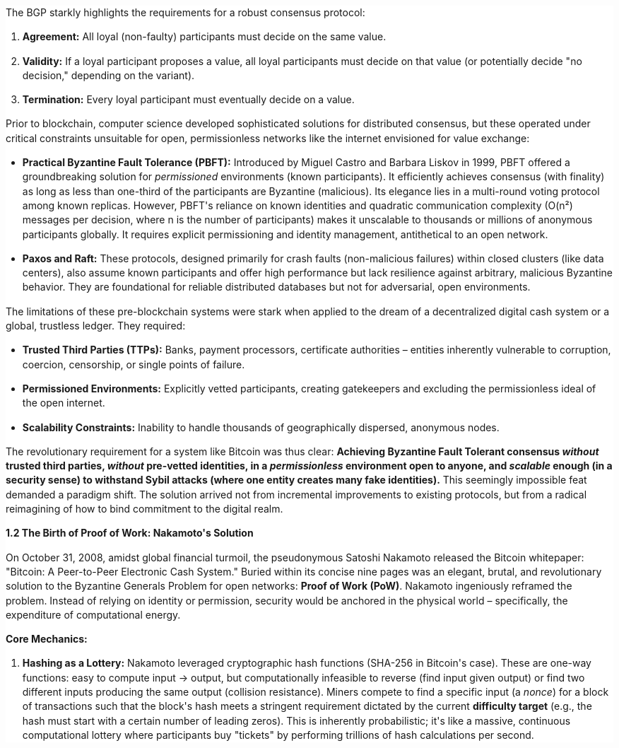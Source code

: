 The BGP starkly highlights the requirements for a robust consensus protocol:

1.  **Agreement:** All loyal (non-faulty) participants must decide on the same value.

2.  **Validity:** If a loyal participant proposes a value, all loyal participants must decide on that value (or potentially decide "no decision," depending on the variant).

3.  **Termination:** Every loyal participant must eventually decide on a value.

Prior to blockchain, computer science developed sophisticated solutions for distributed consensus, but these operated under critical constraints unsuitable for open, permissionless networks like the internet envisioned for value exchange:

*   **Practical Byzantine Fault Tolerance (PBFT):** Introduced by Miguel Castro and Barbara Liskov in 1999, PBFT offered a groundbreaking solution for *permissioned* environments (known participants). It efficiently achieves consensus (with finality) as long as less than one-third of the participants are Byzantine (malicious). Its elegance lies in a multi-round voting protocol among known replicas. However, PBFT's reliance on known identities and quadratic communication complexity (O(n²) messages per decision, where n is the number of participants) makes it unscalable to thousands or millions of anonymous participants globally. It requires explicit permissioning and identity management, antithetical to an open network.

*   **Paxos and Raft:** These protocols, designed primarily for crash faults (non-malicious failures) within closed clusters (like data centers), also assume known participants and offer high performance but lack resilience against arbitrary, malicious Byzantine behavior. They are foundational for reliable distributed databases but not for adversarial, open environments.

The limitations of these pre-blockchain systems were stark when applied to the dream of a decentralized digital cash system or a global, trustless ledger. They required:

*   **Trusted Third Parties (TTPs):** Banks, payment processors, certificate authorities – entities inherently vulnerable to corruption, coercion, censorship, or single points of failure.

*   **Permissioned Environments:** Explicitly vetted participants, creating gatekeepers and excluding the permissionless ideal of the open internet.

*   **Scalability Constraints:** Inability to handle thousands of geographically dispersed, anonymous nodes.

The revolutionary requirement for a system like Bitcoin was thus clear: **Achieving Byzantine Fault Tolerant consensus *without* trusted third parties, *without* pre-vetted identities, in a *permissionless* environment open to anyone, and *scalable* enough (in a security sense) to withstand Sybil attacks (where one entity creates many fake identities).** This seemingly impossible feat demanded a paradigm shift. The solution arrived not from incremental improvements to existing protocols, but from a radical reimagining of how to bind commitment to the digital realm.

**1.2 The Birth of Proof of Work: Nakamoto's Solution**

On October 31, 2008, amidst global financial turmoil, the pseudonymous Satoshi Nakamoto released the Bitcoin whitepaper: "Bitcoin: A Peer-to-Peer Electronic Cash System." Buried within its concise nine pages was an elegant, brutal, and revolutionary solution to the Byzantine Generals Problem for open networks: **Proof of Work (PoW)**. Nakamoto ingeniously reframed the problem. Instead of relying on identity or permission, security would be anchored in the physical world – specifically, the expenditure of computational energy.

**Core Mechanics:**

1.  **Hashing as a Lottery:** Nakamoto leveraged cryptographic hash functions (SHA-256 in Bitcoin's case). These are one-way functions: easy to compute input -> output, but computationally infeasible to reverse (find input given output) or find two different inputs producing the same output (collision resistance). Miners compete to find a specific input (a *nonce*) for a block of transactions such that the block's hash meets a stringent requirement dictated by the current **difficulty target** (e.g., the hash must start with a certain number of leading zeros). This is inherently probabilistic; it's like a massive, continuous computational lottery where participants buy "tickets" by performing trillions of hash calculations per second.
